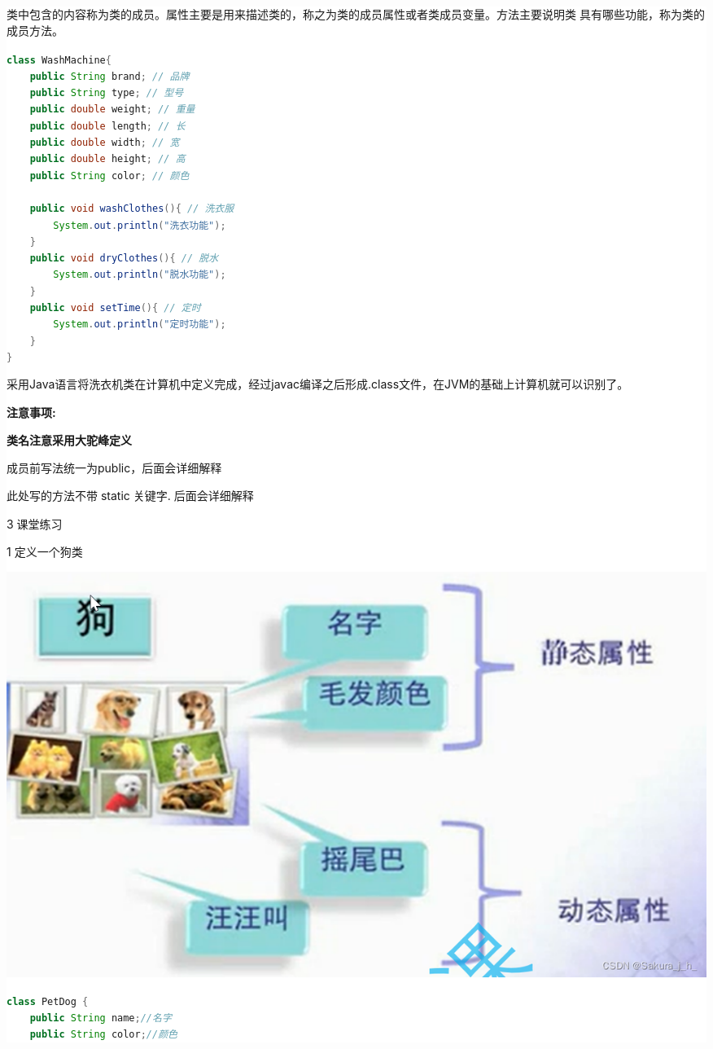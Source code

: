 类中包含的内容称为类的成员。属性主要是用来描述类的，称之为类的成员属性或者类成员变量。方法主要说明类 具有哪些功能，称为类的成员方法。
```java
class WashMachine{
    public String brand; // 品牌
    public String type; // 型号
    public double weight; // 重量
    public double length; // 长
    public double width; // 宽
    public double height; // 高
    public String color; // 颜色
 
    public void washClothes(){ // 洗衣服
        System.out.println("洗衣功能");
    }
    public void dryClothes(){ // 脱水
        System.out.println("脱水功能");
    }
    public void setTime(){ // 定时
        System.out.println("定时功能");
    }
}
```
采用Java语言将洗衣机类在计算机中定义完成，经过javac编译之后形成.class文件，在JVM的基础上计算机就可以识别了。

__注意事项:__

__类名注意采用大驼峰定义__

成员前写法统一为public，后面会详细解释

此处写的方法不带 static 关键字. 后面会详细解释

3 课堂练习


1 定义一个狗类

![](https://github.com/sakurajh/sakurajh.github.io/blob/master/assets/img/97.png?raw=true)
```java
class PetDog {
    public String name;//名字
    public String color;//颜色
```